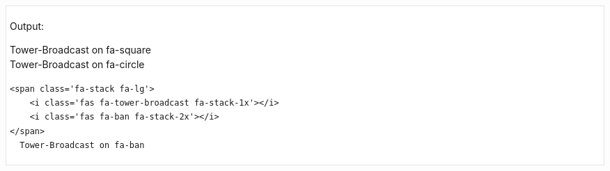 <div style='border:1px solid rgba(0,0,0,.1);margin-bottom:10px;padding:5px;'>
<p>Output:</p>


<div>
    <span class='fa-stack fa-lg'>
        <i class='far fa-square fa-stack-2x'></i>
        <i class='fas fa-tower-broadcast fa-stack-1x'></i>
    </span>
      Tower-Broadcast on fa-square<br>
    <span class='fa-stack fa-lg'>
        <i class='fas fa-circle fa-stack-2x'></i>
        <i class='fas fa-tower-broadcast fa-stack-1x fa-inverse'></i>
    </span>
      Tower-Broadcast on fa-circle<br>

    <span class='fa-stack fa-lg'>
        <i class='fas fa-tower-broadcast fa-stack-1x'></i>
        <i class='fas fa-ban fa-stack-2x'></i>
    </span>
      Tower-Broadcast on fa-ban
</div>
</div>

